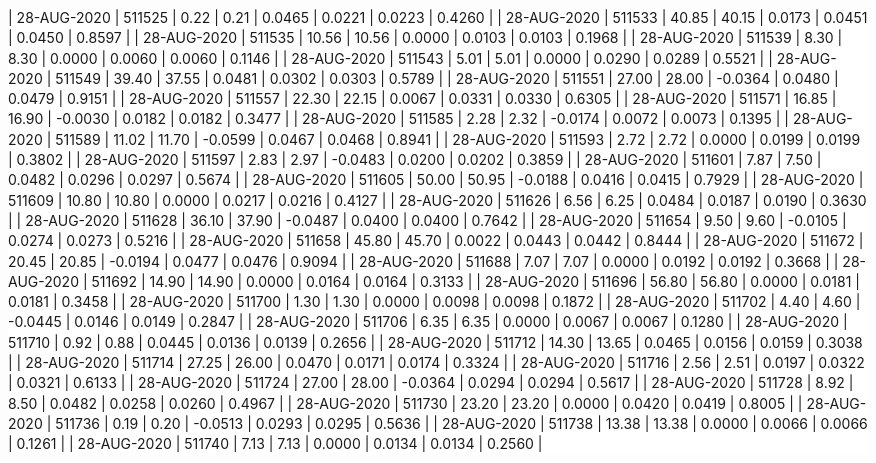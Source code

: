 | 28-AUG-2020 | 511525 | 0.22 | 0.21 | 0.0465 | 0.0221 | 0.0223 | 0.4260 |
| 28-AUG-2020 | 511533 | 40.85 | 40.15 | 0.0173 | 0.0451 | 0.0450 | 0.8597 |
| 28-AUG-2020 | 511535 | 10.56 | 10.56 | 0.0000 | 0.0103 | 0.0103 | 0.1968 |
| 28-AUG-2020 | 511539 | 8.30 | 8.30 | 0.0000 | 0.0060 | 0.0060 | 0.1146 |
| 28-AUG-2020 | 511543 | 5.01 | 5.01 | 0.0000 | 0.0290 | 0.0289 | 0.5521 |
| 28-AUG-2020 | 511549 | 39.40 | 37.55 | 0.0481 | 0.0302 | 0.0303 | 0.5789 |
| 28-AUG-2020 | 511551 | 27.00 | 28.00 | -0.0364 | 0.0480 | 0.0479 | 0.9151 |
| 28-AUG-2020 | 511557 | 22.30 | 22.15 | 0.0067 | 0.0331 | 0.0330 | 0.6305 |
| 28-AUG-2020 | 511571 | 16.85 | 16.90 | -0.0030 | 0.0182 | 0.0182 | 0.3477 |
| 28-AUG-2020 | 511585 | 2.28 | 2.32 | -0.0174 | 0.0072 | 0.0073 | 0.1395 |
| 28-AUG-2020 | 511589 | 11.02 | 11.70 | -0.0599 | 0.0467 | 0.0468 | 0.8941 |
| 28-AUG-2020 | 511593 | 2.72 | 2.72 | 0.0000 | 0.0199 | 0.0199 | 0.3802 |
| 28-AUG-2020 | 511597 | 2.83 | 2.97 | -0.0483 | 0.0200 | 0.0202 | 0.3859 |
| 28-AUG-2020 | 511601 | 7.87 | 7.50 | 0.0482 | 0.0296 | 0.0297 | 0.5674 |
| 28-AUG-2020 | 511605 | 50.00 | 50.95 | -0.0188 | 0.0416 | 0.0415 | 0.7929 |
| 28-AUG-2020 | 511609 | 10.80 | 10.80 | 0.0000 | 0.0217 | 0.0216 | 0.4127 |
| 28-AUG-2020 | 511626 | 6.56 | 6.25 | 0.0484 | 0.0187 | 0.0190 | 0.3630 |
| 28-AUG-2020 | 511628 | 36.10 | 37.90 | -0.0487 | 0.0400 | 0.0400 | 0.7642 |
| 28-AUG-2020 | 511654 | 9.50 | 9.60 | -0.0105 | 0.0274 | 0.0273 | 0.5216 |
| 28-AUG-2020 | 511658 | 45.80 | 45.70 | 0.0022 | 0.0443 | 0.0442 | 0.8444 |
| 28-AUG-2020 | 511672 | 20.45 | 20.85 | -0.0194 | 0.0477 | 0.0476 | 0.9094 |
| 28-AUG-2020 | 511688 | 7.07 | 7.07 | 0.0000 | 0.0192 | 0.0192 | 0.3668 |
| 28-AUG-2020 | 511692 | 14.90 | 14.90 | 0.0000 | 0.0164 | 0.0164 | 0.3133 |
| 28-AUG-2020 | 511696 | 56.80 | 56.80 | 0.0000 | 0.0181 | 0.0181 | 0.3458 |
| 28-AUG-2020 | 511700 | 1.30 | 1.30 | 0.0000 | 0.0098 | 0.0098 | 0.1872 |
| 28-AUG-2020 | 511702 | 4.40 | 4.60 | -0.0445 | 0.0146 | 0.0149 | 0.2847 |
| 28-AUG-2020 | 511706 | 6.35 | 6.35 | 0.0000 | 0.0067 | 0.0067 | 0.1280 |
| 28-AUG-2020 | 511710 | 0.92 | 0.88 | 0.0445 | 0.0136 | 0.0139 | 0.2656 |
| 28-AUG-2020 | 511712 | 14.30 | 13.65 | 0.0465 | 0.0156 | 0.0159 | 0.3038 |
| 28-AUG-2020 | 511714 | 27.25 | 26.00 | 0.0470 | 0.0171 | 0.0174 | 0.3324 |
| 28-AUG-2020 | 511716 | 2.56 | 2.51 | 0.0197 | 0.0322 | 0.0321 | 0.6133 |
| 28-AUG-2020 | 511724 | 27.00 | 28.00 | -0.0364 | 0.0294 | 0.0294 | 0.5617 |
| 28-AUG-2020 | 511728 | 8.92 | 8.50 | 0.0482 | 0.0258 | 0.0260 | 0.4967 |
| 28-AUG-2020 | 511730 | 23.20 | 23.20 | 0.0000 | 0.0420 | 0.0419 | 0.8005 |
| 28-AUG-2020 | 511736 | 0.19 | 0.20 | -0.0513 | 0.0293 | 0.0295 | 0.5636 |
| 28-AUG-2020 | 511738 | 13.38 | 13.38 | 0.0000 | 0.0066 | 0.0066 | 0.1261 |
| 28-AUG-2020 | 511740 | 7.13 | 7.13 | 0.0000 | 0.0134 | 0.0134 | 0.2560 |